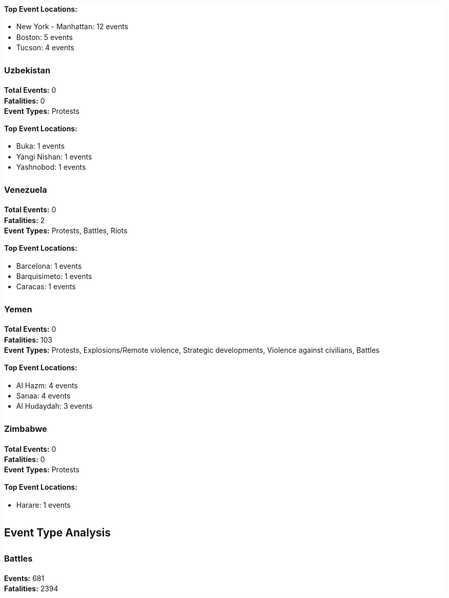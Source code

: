 **Top Event Locations:**  
- New York - Manhattan: 12 events  
- Boston: 5 events  
- Tucson: 4 events  

### Uzbekistan

**Total Events:** 0  
**Fatalities:** 0  
**Event Types:** Protests  

**Top Event Locations:**  
- Buka: 1 events  
- Yangi Nishan: 1 events  
- Yashnobod: 1 events  

### Venezuela

**Total Events:** 0  
**Fatalities:** 2  
**Event Types:** Protests, Battles, Riots  

**Top Event Locations:**  
- Barcelona: 1 events  
- Barquisimeto: 1 events  
- Caracas: 1 events  

### Yemen

**Total Events:** 0  
**Fatalities:** 103  
**Event Types:** Protests, Explosions/Remote violence, Strategic developments, Violence against civilians, Battles  

**Top Event Locations:**  
- Al Hazm: 4 events  
- Sanaa: 4 events  
- Al Hudaydah: 3 events  

### Zimbabwe

**Total Events:** 0  
**Fatalities:** 0  
**Event Types:** Protests  

**Top Event Locations:**  
- Harare: 1 events  

## Event Type Analysis

### Battles

**Events:** 681  
**Fatalities:** 2394  
